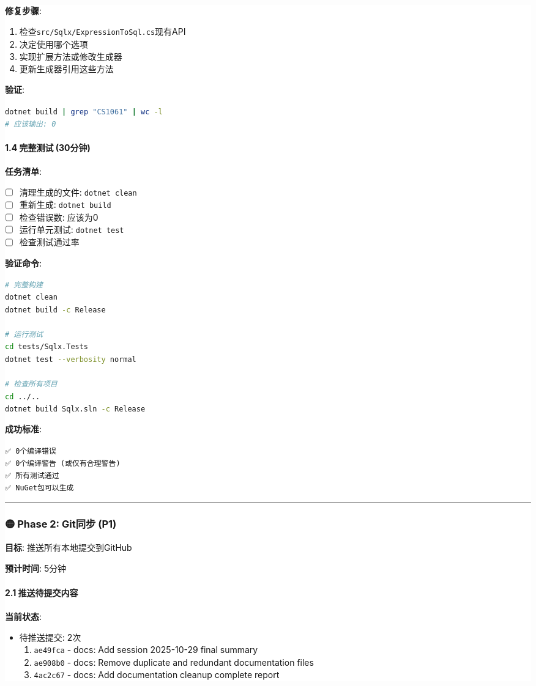 **修复步骤**:
1. 检查`src/Sqlx/ExpressionToSql.cs`现有API
2. 决定使用哪个选项
3. 实现扩展方法或修改生成器
4. 更新生成器引用这些方法

**验证**:
```bash
dotnet build | grep "CS1061" | wc -l
# 应该输出: 0
```

#### 1.4 完整测试 (30分钟)

**任务清单**:
- [ ] 清理生成的文件: `dotnet clean`
- [ ] 重新生成: `dotnet build`
- [ ] 检查错误数: 应该为0
- [ ] 运行单元测试: `dotnet test`
- [ ] 检查测试通过率

**验证命令**:
```bash
# 完整构建
dotnet clean
dotnet build -c Release

# 运行测试
cd tests/Sqlx.Tests
dotnet test --verbosity normal

# 检查所有项目
cd ../..
dotnet build Sqlx.sln -c Release
```

**成功标准**:
```
✅ 0个编译错误
✅ 0个编译警告 (或仅有合理警告)
✅ 所有测试通过
✅ NuGet包可以生成
```

---

### 🟡 Phase 2: Git同步 (P1)

**目标**: 推送所有本地提交到GitHub

**预计时间**: 5分钟

#### 2.1 推送待提交内容

**当前状态**:
- 待推送提交: 2次
  1. `ae49fca` - docs: Add session 2025-10-29 final summary
  2. `ae908b0` - docs: Remove duplicate and redundant documentation files
  3. `4ac2c67` - docs: Add documentation cleanup complete report

